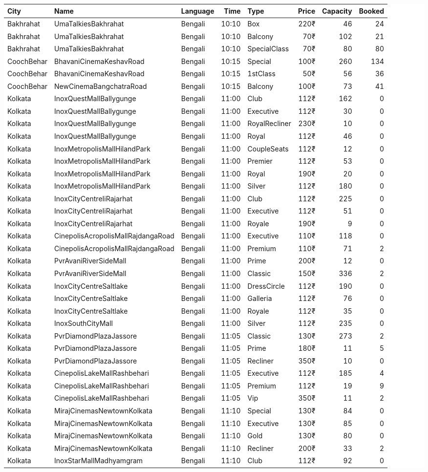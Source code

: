 | City         | Name                                      | Language |  Time | Type            | Price | Capacity | Booked |
| :----------- | :---------------------------------------- | :------- | ----: | :-------------- | ----: | -------: | -----: |
| Bakhrahat    | UmaTalkiesBakhrahat                       | Bengali  | 10:10 | Box             |  220₹ |       46 |     24 |
| Bakhrahat    | UmaTalkiesBakhrahat                       | Bengali  | 10:10 | Balcony         |   70₹ |      102 |     21 |
| Bakhrahat    | UmaTalkiesBakhrahat                       | Bengali  | 10:10 | SpecialClass    |   70₹ |       80 |     80 |
| CoochBehar   | BhavaniCinemaKeshavRoad                   | Bengali  | 10:15 | Special         |  100₹ |      260 |    134 |
| CoochBehar   | BhavaniCinemaKeshavRoad                   | Bengali  | 10:15 | 1stClass        |   50₹ |       56 |     36 |
| CoochBehar   | NewCinemaBangchatraRoad                   | Bengali  | 10:15 | Balcony         |  100₹ |       73 |     41 |
| Kolkata      | InoxQuestMallBallygunge                   | Bengali  | 11:00 | Club            |  112₹ |      162 |      0 |
| Kolkata      | InoxQuestMallBallygunge                   | Bengali  | 11:00 | Executive       |  112₹ |       30 |      0 |
| Kolkata      | InoxQuestMallBallygunge                   | Bengali  | 11:00 | RoyalRecliner   |  230₹ |       10 |      0 |
| Kolkata      | InoxQuestMallBallygunge                   | Bengali  | 11:00 | Royal           |  112₹ |       46 |      0 |
| Kolkata      | InoxMetropolisMallHilandPark              | Bengali  | 11:00 | CoupleSeats     |  112₹ |       12 |      0 |
| Kolkata      | InoxMetropolisMallHilandPark              | Bengali  | 11:00 | Premier         |  112₹ |       53 |      0 |
| Kolkata      | InoxMetropolisMallHilandPark              | Bengali  | 11:00 | Royal           |  190₹ |       20 |      0 |
| Kolkata      | InoxMetropolisMallHilandPark              | Bengali  | 11:00 | Silver          |  112₹ |      180 |      0 |
| Kolkata      | InoxCityCentreIiRajarhat                  | Bengali  | 11:00 | Club            |  112₹ |      225 |      0 |
| Kolkata      | InoxCityCentreIiRajarhat                  | Bengali  | 11:00 | Executive       |  112₹ |       51 |      0 |
| Kolkata      | InoxCityCentreIiRajarhat                  | Bengali  | 11:00 | Royale          |  190₹ |        9 |      0 |
| Kolkata      | CinepolisAcropolisMallRajdangaRoad        | Bengali  | 11:00 | Executive       |  110₹ |      118 |      0 |
| Kolkata      | CinepolisAcropolisMallRajdangaRoad        | Bengali  | 11:00 | Premium         |  110₹ |       71 |      2 |
| Kolkata      | PvrAvaniRiverSideMall                     | Bengali  | 11:00 | Prime           |  200₹ |       12 |      0 |
| Kolkata      | PvrAvaniRiverSideMall                     | Bengali  | 11:00 | Classic         |  150₹ |      336 |      2 |
| Kolkata      | InoxCityCentreSaltlake                    | Bengali  | 11:00 | DressCircle     |  112₹ |      190 |      0 |
| Kolkata      | InoxCityCentreSaltlake                    | Bengali  | 11:00 | Galleria        |  112₹ |       76 |      0 |
| Kolkata      | InoxCityCentreSaltlake                    | Bengali  | 11:00 | Royale          |  112₹ |       35 |      0 |
| Kolkata      | InoxSouthCityMall                         | Bengali  | 11:00 | Silver          |  112₹ |      235 |      0 |
| Kolkata      | PvrDiamondPlazaJassore                    | Bengali  | 11:05 | Classic         |  130₹ |      273 |      2 |
| Kolkata      | PvrDiamondPlazaJassore                    | Bengali  | 11:05 | Prime           |  180₹ |       11 |      5 |
| Kolkata      | PvrDiamondPlazaJassore                    | Bengali  | 11:05 | Recliner        |  350₹ |       10 |      0 |
| Kolkata      | CinepolisLakeMallRashbehari               | Bengali  | 11:05 | Executive       |  112₹ |      185 |      4 |
| Kolkata      | CinepolisLakeMallRashbehari               | Bengali  | 11:05 | Premium         |  112₹ |       19 |      9 |
| Kolkata      | CinepolisLakeMallRashbehari               | Bengali  | 11:05 | Vip             |  350₹ |       11 |      2 |
| Kolkata      | MirajCinemasNewtownKolkata                | Bengali  | 11:10 | Special         |  130₹ |       84 |      0 |
| Kolkata      | MirajCinemasNewtownKolkata                | Bengali  | 11:10 | Executive       |  130₹ |       85 |      0 |
| Kolkata      | MirajCinemasNewtownKolkata                | Bengali  | 11:10 | Gold            |  130₹ |       80 |      0 |
| Kolkata      | MirajCinemasNewtownKolkata                | Bengali  | 11:10 | Recliner        |  200₹ |       33 |      2 |
| Kolkata      | InoxStarMallMadhyamgram                   | Bengali  | 11:10 | Club            |  112₹ |       92 |      0 |